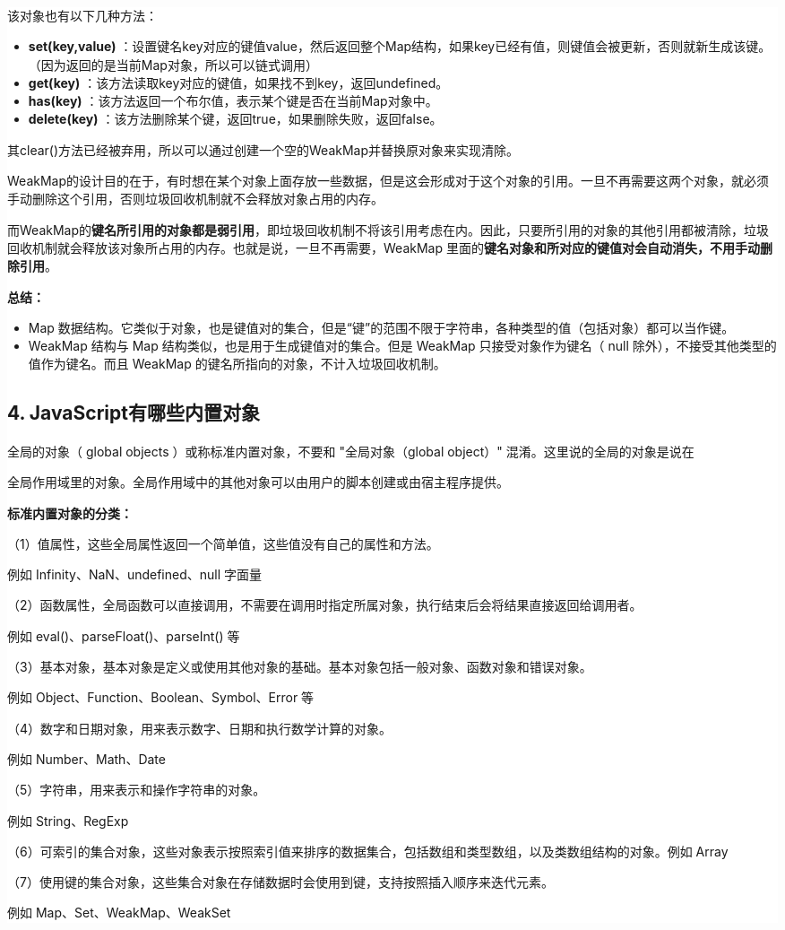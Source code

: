   

  该对象也有以下几种方法：

  - **set(key,value)** ：设置键名key对应的键值value，然后返回整个Map结构，如果key已经有值，则键值会被更新，否则就新生成该键。（因为返回的是当前Map对象，所以可以链式调用）
  - **get(key)** ：该方法读取key对应的键值，如果找不到key，返回undefined。
  - **has(key)** ：该方法返回一个布尔值，表示某个键是否在当前Map对象中。
  - **delete(key)** ：该方法删除某个键，返回true，如果删除失败，返回false。

  其clear()方法已经被弃用，所以可以通过创建一个空的WeakMap并替换原对象来实现清除。

  

  WeakMap的设计目的在于，有时想在某个对象上面存放一些数据，但是这会形成对于这个对象的引用。一旦不再需要这两个对象，就必须手动删除这个引用，否则垃圾回收机制就不会释放对象占用的内存。

  

  而WeakMap的**键名所引用的对象都是弱引用**，即垃圾回收机制不将该引用考虑在内。因此，只要所引用的对象的其他引用都被清除，垃圾回收机制就会释放该对象所占用的内存。也就是说，一旦不再需要，WeakMap 里面的**键名对象和所对应的键值对会自动消失，不用手动删除引用**。

  

  **总结：**

  - Map 数据结构。它类似于对象，也是键值对的集合，但是“键”的范围不限于字符串，各种类型的值（包括对象）都可以当作键。
  - WeakMap 结构与 Map 结构类似，也是用于生成键值对的集合。但是 WeakMap 只接受对象作为键名（ null 除外），不接受其他类型的值作为键名。而且 WeakMap 的键名所指向的对象，不计入垃圾回收机制。

## 4. JavaScript有哪些内置对象

  全局的对象（ global objects ）或称标准内置对象，不要和 "全局对象（global object）" 混淆。这里说的全局的对象是说在

  全局作用域里的对象。全局作用域中的其他对象可以由用户的脚本创建或由宿主程序提供。

  

  **标准内置对象的分类：**

  （1）值属性，这些全局属性返回一个简单值，这些值没有自己的属性和方法。

  例如 Infinity、NaN、undefined、null 字面量

  （2）函数属性，全局函数可以直接调用，不需要在调用时指定所属对象，执行结束后会将结果直接返回给调用者。

  例如 eval()、parseFloat()、parseInt() 等

  （3）基本对象，基本对象是定义或使用其他对象的基础。基本对象包括一般对象、函数对象和错误对象。

  例如 Object、Function、Boolean、Symbol、Error 等

  （4）数字和日期对象，用来表示数字、日期和执行数学计算的对象。

  例如 Number、Math、Date

  （5）字符串，用来表示和操作字符串的对象。

  例如 String、RegExp

  （6）可索引的集合对象，这些对象表示按照索引值来排序的数据集合，包括数组和类型数组，以及类数组结构的对象。例如 Array

  （7）使用键的集合对象，这些集合对象在存储数据时会使用到键，支持按照插入顺序来迭代元素。

  例如 Map、Set、WeakMap、WeakSet
